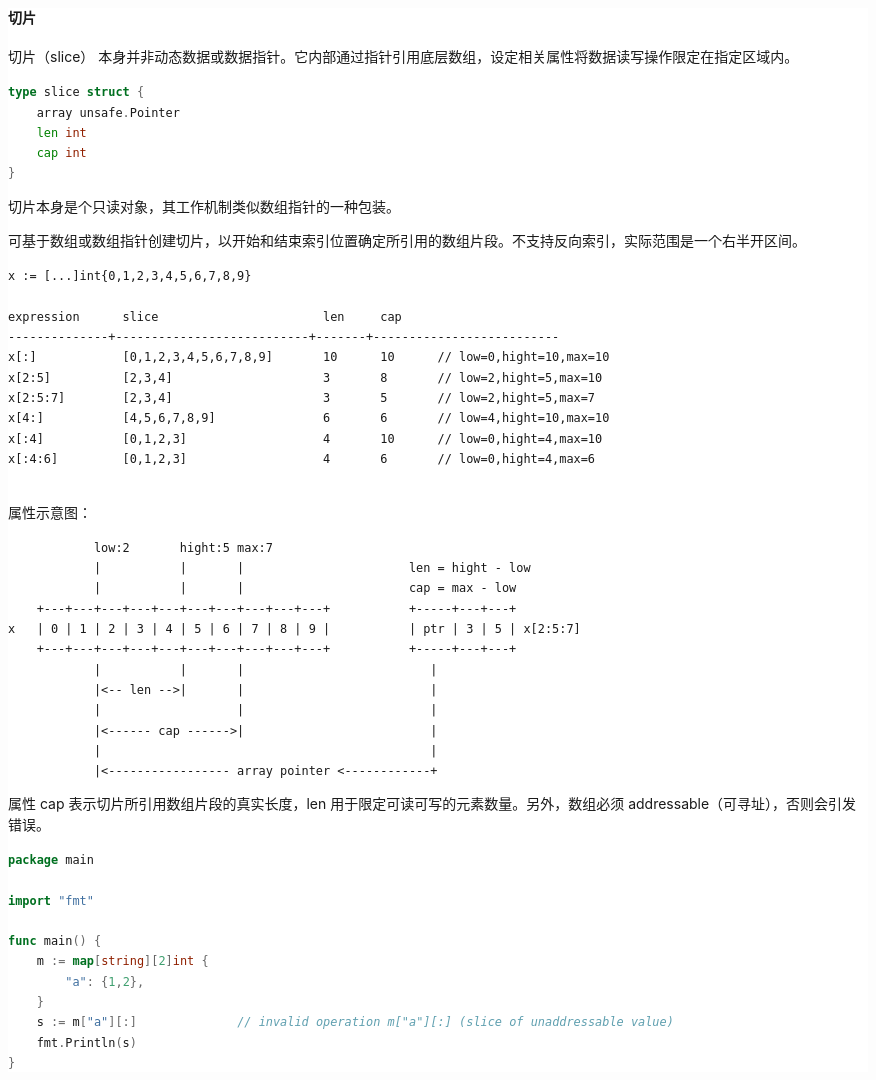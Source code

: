 

#### 切片

切片（slice） 本身并非动态数据或数据指针。它内部通过指针引用底层数组，设定相关属性将数据读写操作限定在指定区域内。

```go
type slice struct {
    array unsafe.Pointer
    len int
    cap int
}
```

切片本身是个只读对象，其工作机制类似数组指针的一种包装。

可基于数组或数组指针创建切片，以开始和结束索引位置确定所引用的数组片段。不支持反向索引，实际范围是一个右半开区间。

```shell
x := [...]int{0,1,2,3,4,5,6,7,8,9}

expression		slice						len		cap
--------------+---------------------------+-------+--------------------------
x[:]			[0,1,2,3,4,5,6,7,8,9]		10		10		// low=0,hight=10,max=10
x[2:5]			[2,3,4]						3		8		// low=2,hight=5,max=10	
x[2:5:7]		[2,3,4]						3		5		// low=2,hight=5,max=7
x[4:]			[4,5,6,7,8,9]				6		6		// low=4,hight=10,max=10
x[:4]			[0,1,2,3]					4		10		// low=0,hight=4,max=10
x[:4:6]			[0,1,2,3]					4		6		// low=0,hight=4,max=6 
	
```

属性示意图：

```shell
			low:2		hight:5	max:7
			|			|		|						len = hight - low
			|			|		|						cap = max - low
	+---+---+---+---+---+---+---+---+---+---+			+-----+---+---+
x	| 0 | 1 | 2 | 3 | 4 | 5 | 6 | 7 | 8 | 9 |			| ptr | 3 | 5 |	x[2:5:7]
	+---+---+---+---+---+---+---+---+---+---+			+-----+---+---+
			|			|		|						   |
			|<-- len -->|		|						   |
			|					|						   |
			|<------ cap ------>| 						   |
			|											   |	
			|<----------------- array pointer <------------+
```

属性 cap 表示切片所引用数组片段的真实长度，len 用于限定可读可写的元素数量。另外，数组必须 addressable（可寻址），否则会引发错误。

```go
package main

import "fmt"

func main() {
	m := map[string][2]int {
		"a": {1,2},
	}
	s := m["a"][:]				// invalid operation m["a"][:] (slice of unaddressable value)
	fmt.Println(s)
}
```
